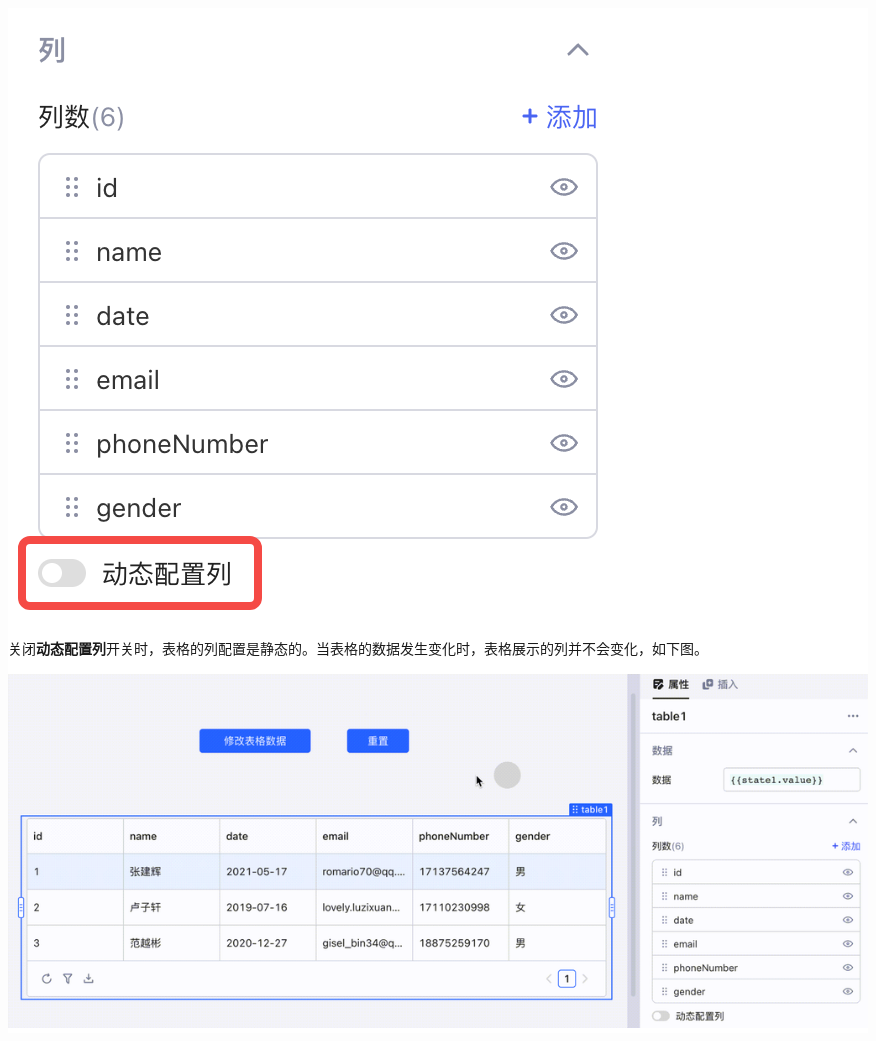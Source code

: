 ![](../../assets/20-20231002211322-or0rycp.png)​

关闭**动态配置列**开关时，表格的列配置是静态的。当表格的数据发生变化时，表格展示的列并不会变化，如下图。

![](../../assets/21-20231002211323-ckn89by.gif)​
